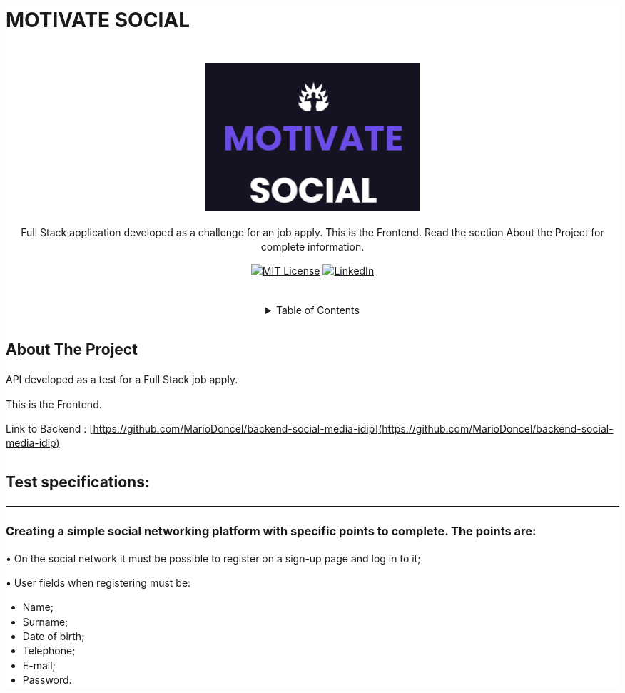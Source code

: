 
<h1> MOTIVATE SOCIAL</h1> <br>
<div align="center">
  
  <img src="assets/Motivate-social.png" alt="Logo" width="300px">
<br>

Full Stack application developed as a challenge for an job apply. This is the Frontend. Read the section About the Project for complete information. 
  

[![MIT License][license-shield]](https://github.com/MarioDoncel/frontend-social-media-idip/blob/main/LICENSE)
[![LinkedIn][linkedin-shield]](https://www.linkedin.com/in/marioadoncel/)

<br />


<details><summary>Table of Contents</summary></details>
</div>


## **About The Project**
API developed as a test for a Full Stack job apply. 

This is the Frontend.

Link to Backend : 
[https://github.com/MarioDoncel/backend-social-media-idip](https://github.com/MarioDoncel/backend-social-media-idip)

## **Test specifications:**
<hr>

### Creating a simple social networking platform with specific points to complete. The points are:

• On the social network it must be possible to register on a sign-up page and log in to it;

• User fields when registering must be:
-  Name;
-  Surname;
- Date of birth;
-  Telephone;
- E-mail;
- Password.


[contributors-shield]: https://img.shields.io/github/contributors/othneildrew/Best-README-Template.svg?style=for-the-badge
[contributors-url]: https://github.com/othneildrew/Best-README-Template/graphs/contributors
[forks-shield]: https://img.shields.io/github/forks/othneildrew/Best-README-Template.svg?style=for-the-badge
[forks-url]: https://github.com/othneildrew/Best-README-Template/network/members
[stars-shield]: https://img.shields.io/github/stars/othneildrew/Best-README-Template.svg?style=for-the-badge
[stars-url]: https://github.com/othneildrew/Best-README-Template/stargazers
[issues-shield]: https://img.shields.io/github/issues/othneildrew/Best-README-Template.svg?style=for-the-badge
[issues-url]: https://github.com/othneildrew/Best-README-Template/issues
[license-shield]: https://img.shields.io/github/license/othneildrew/Best-README-Template.svg?style=for-the-badge
[license-url]: https://github.com/othneildrew/Best-README-Template/blob/master/LICENSE.txt
[linkedin-shield]: https://img.shields.io/badge/-LinkedIn-black.svg?style=for-the-badge&logo=linkedin&colorB=555
[linkedin-url]: https://linkedin.com/in/othneildrew
[product-screenshot]: images/screenshot.png